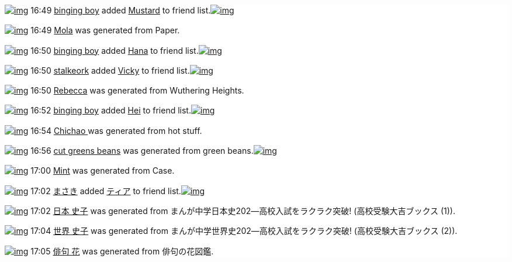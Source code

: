[![img](http://www.deviantsart.com/39dnhm4.jpeg)](http://www.barcodekanojo.com/user/490553/binging%20boy) 16:49 [binging boy](http://www.barcodekanojo.com/user/490553/binging%20boy) added [Mustard](http://www.barcodekanojo.com/kanojo/2909477/Mustard) to friend list.[![img](http://www.deviantsart.com/336633s.png)](http://www.barcodekanojo.com/kanojo/2909477/Mustard)

[![img](http://www.deviantsart.com/aoknff.png)](http://www.barcodekanojo.com/kanojo/3152184/Mola) 16:49 [Mola](http://www.barcodekanojo.com/kanojo/3152184/Mola) was generated from Paper.

[![img](http://www.deviantsart.com/39dnhm4.jpeg)](http://www.barcodekanojo.com/user/490553/binging%20boy) 16:50 [binging boy](http://www.barcodekanojo.com/user/490553/binging%20boy) added [Hana](http://www.barcodekanojo.com/kanojo/2950616/Hana) to friend list.[![img](http://www.deviantsart.com/1lsoti0.png)](http://www.barcodekanojo.com/kanojo/2950616/Hana)

[![img](http://www.deviantsart.com/2e4u39g.jpeg)](http://www.barcodekanojo.com/user/404986/stalkeork) 16:50 [stalkeork](http://www.barcodekanojo.com/user/404986/stalkeork) added [Vicky](http://www.barcodekanojo.com/kanojo/2294284/Vicky) to friend list.[![img](http://www.deviantsart.com/120d4ct.png)](http://www.barcodekanojo.com/kanojo/2294284/Vicky)

[![img](http://www.deviantsart.com/164julp.png)](http://www.barcodekanojo.com/kanojo/3152185/Rebecca) 16:50 [Rebecca](http://www.barcodekanojo.com/kanojo/3152185/Rebecca) was generated from Wuthering Heights.

[![img](http://www.deviantsart.com/39dnhm4.jpeg)](http://www.barcodekanojo.com/user/490553/binging%20boy) 16:52 [binging boy](http://www.barcodekanojo.com/user/490553/binging%20boy) added [Hei](http://www.barcodekanojo.com/kanojo/1227581/Hei) to friend list.[![img](http://www.deviantsart.com/1gpi84a.png)](http://www.barcodekanojo.com/kanojo/1227581/Hei)

[![img](http://www.deviantsart.com/1hq742n.png)](http://www.barcodekanojo.com/kanojo/3152186/Chichao%20) 16:54 [Chichao ](http://www.barcodekanojo.com/kanojo/3152186/Chichao%20) was generated from hot stuff.

[![img](http://www.deviantsart.com/1u12qjj.png)](http://www.barcodekanojo.com/kanojo/3152187/cut%20greens%20beans) 16:56 [cut greens beans](http://www.barcodekanojo.com/kanojo/3152187/cut%20greens%20beans) was generated from green beans.[![img](http://www.deviantsart.com/2c6av5u.jpeg)](http://www.barcodekanojo.com/product_images/barcode/5941326/1412668549/green%20beans.jpg)

[![img](http://www.deviantsart.com/bp05o0.png)](http://www.barcodekanojo.com/kanojo/3152188/Mint) 17:00 [Mint](http://www.barcodekanojo.com/kanojo/3152188/Mint) was generated from Case.

[![img](http://www.deviantsart.com/22d7lv2.jpeg)](http://www.barcodekanojo.com/user/490446/%E3%81%BE%E3%81%95%E3%81%8D) 17:02 [まさき](http://www.barcodekanojo.com/user/490446/%E3%81%BE%E3%81%95%E3%81%8D) added [ティア](http://www.barcodekanojo.com/kanojo/1938370/%E3%83%86%E3%82%A3%E3%82%A2) to friend list.[![img](http://www.deviantsart.com/2onkrm.png)](http://www.barcodekanojo.com/kanojo/1938370/%E3%83%86%E3%82%A3%E3%82%A2)

[![img](http://www.deviantsart.com/1la6t0r.png)](http://www.barcodekanojo.com/kanojo/3152189/%E6%97%A5%E6%9C%AC%20%E5%8F%B2%E5%AD%90) 17:02 [日本 史子](http://www.barcodekanojo.com/kanojo/3152189/%E6%97%A5%E6%9C%AC%20%E5%8F%B2%E5%AD%90) was generated from まんが中学日本史202―高校入試をラクラク突破! (高校受験大吉ブックス (1)).

[![img](http://www.deviantsart.com/dd5a9h.png)](http://www.barcodekanojo.com/kanojo/3152190/%E4%B8%96%E7%95%8C%20%E5%8F%B2%E5%AD%90) 17:04 [世界 史子](http://www.barcodekanojo.com/kanojo/3152190/%E4%B8%96%E7%95%8C%20%E5%8F%B2%E5%AD%90) was generated from まんが中学世界史202―高校入試をラクラク突破! (高校受験大吉ブックス (2)).

[![img](http://www.deviantsart.com/cpab12.png)](http://www.barcodekanojo.com/kanojo/3152191/%E4%BF%B3%E5%8F%A5%20%E8%8A%B1) 17:05 [俳句 花](http://www.barcodekanojo.com/kanojo/3152191/%E4%BF%B3%E5%8F%A5%20%E8%8A%B1) was generated from 俳句の花図鑑.
